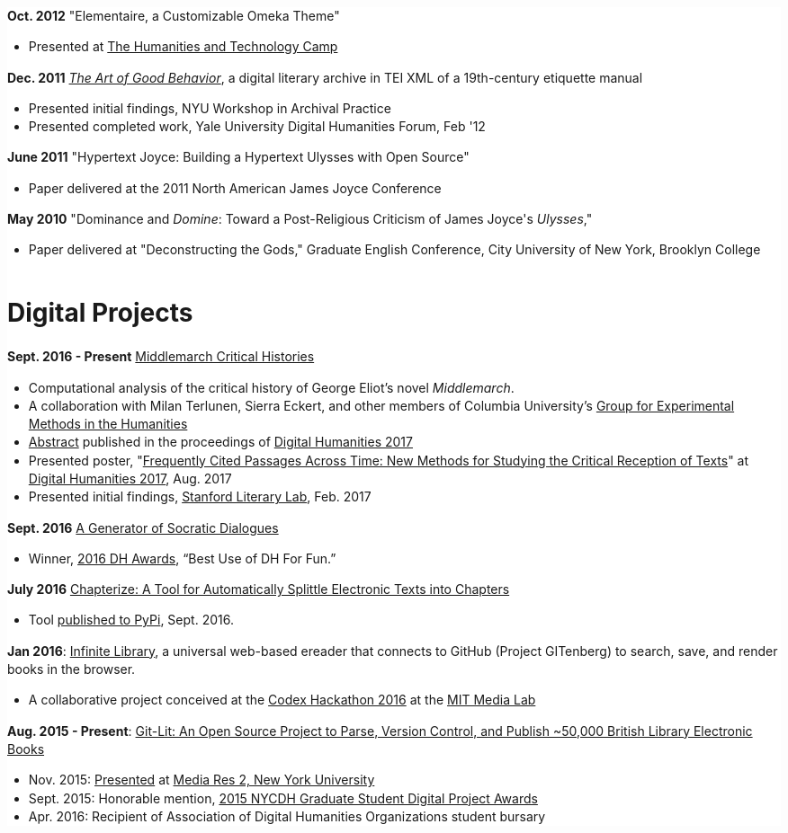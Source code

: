 **Oct. 2012** "Elementaire, a Customizable Omeka Theme"

 * Presented at [The Humanities and Technology Camp](http://newyork2012.thatcamp.org/)

**Dec. 2011** *[The Art of Good Behavior](http://cs.nyu.edu/courses/fall11/ENGL-GA.2957-001/behaviour/)*, a digital literary archive in TEI XML of a 19th-century etiquette manual

 * Presented initial findings, NYU Workshop in Archival Practice
 * Presented completed work, Yale University Digital Humanities Forum, Feb '12

**June 2011** "Hypertext Joyce: Building a Hypertext Ulysses with Open Source"

 * Paper delivered at the 2011 North American James Joyce Conference

**May 2010** "Dominance and *Domine*: Toward a Post-Religious Criticism of James Joyce's _Ulysses_,"

 * Paper delivered at "Deconstructing the Gods," Graduate English Conference, City University of New York, Brooklyn College

Digital Projects
================

**Sept. 2016 - Present** [Middlemarch Critical Histories](https://github.com/xpmethod/middlemarch-critical-histories)

 - Computational analysis of the critical history of George Eliot’s novel _Middlemarch_. 
 - A collaboration with Milan Terlunen, Sierra Eckert, and other members of Columbia University’s [Group for Experimental Methods in the Humanities](http://xpmethod.plaintext.in/)
 - [Abstract](https://github.com/xpmethod/middlemarch-critical-histories/blob/1359d403c8c8655170babb6e1bf8f81bcb4bc0c9/dh2017-submission/middlemarch-abstract.pdf) published in the proceedings of [Digital Humanities 2017](https://dh2017.adho.org/)
 - Presented poster, "[Frequently Cited Passages Across Time: New Methods for Studying the Critical Reception of Texts](https://github.com/lit-mod-viz/middlemarch-critical-histories/blob/master/papers/dh2017-poster/main.pdf)" at [Digital Humanities 2017](https://dh2017.adho.org/), Aug. 2017
 - Presented initial findings, [Stanford Literary Lab](http://litlab.stanford.edu/), Feb. 2017

**Sept. 2016** [A Generator of Socratic Dialogues](http://jonreeve.com/2016/10/socratic-dialogue-generator/) 

 - Winner, [2016 DH Awards](http://dhawards.org/dhawards2016/results/), “Best Use of DH For Fun.” 

**July 2016** [Chapterize: A Tool for Automatically Splittle Electronic Texts into Chapters](http://jonreeve.com/2016/08/chapterize/)

 - Tool [published to PyPi](https://pypi.python.org/pypi/chapterize), Sept. 2016. 

**Jan 2016**: [Infinite Library](https://hackdash.org/projects/5692699962b2cc5d050af709), a universal web-based ereader that connects to GitHub (Project GITenberg) to search, save, and render books in the browser.

 - A collaborative project conceived at the [Codex Hackathon 2016](http://codexhackathon.com/) at the [MIT Media Lab](http://media.mit.edu/)

**Aug. 2015 - Present**: [Git-Lit: An Open Source Project to Parse, Version Control, and Publish ~50,000 British Library Electronic Books](https://github.com/JonathanReeve/git-lit)

 - Nov. 2015: [Presented](http://jonreeve.com/presentations/media-res2/) at [Media Res 2, New York University](https://digitalfellows.commons.gc.cuny.edu/2015/11/12/media-res-2-nyc-dh-lightning-talks/)
 - Sept. 2015: Honorable mention, [2015 NYCDH Graduate Student Digital Project Awards](http://nycdh.org/nycdh-graduate-student-digital-project-awards-2015/)
 - Apr. 2016: Recipient of Association of Digital Humanities Organizations student bursary

